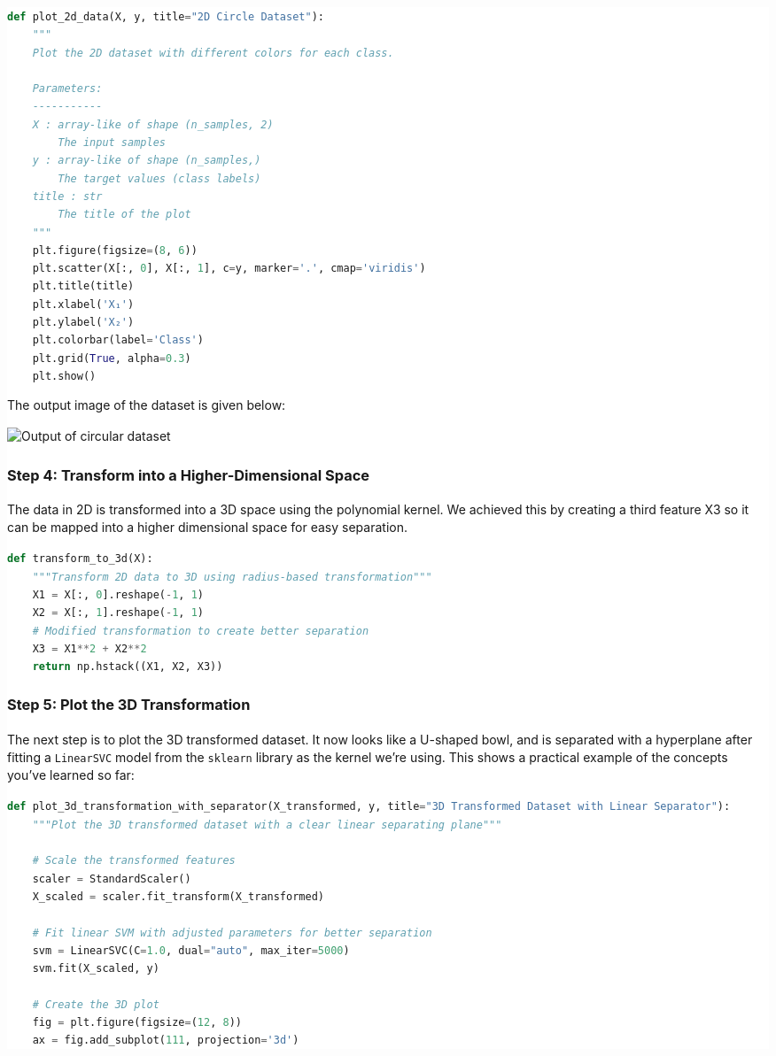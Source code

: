 ```py
def plot_2d_data(X, y, title="2D Circle Dataset"):
    """
    Plot the 2D dataset with different colors for each class.

    Parameters:
    -----------
    X : array-like of shape (n_samples, 2)
        The input samples
    y : array-like of shape (n_samples,)
        The target values (class labels)
    title : str
        The title of the plot
    """
    plt.figure(figsize=(8, 6))
    plt.scatter(X[:, 0], X[:, 1], c=y, marker='.', cmap='viridis')
    plt.title(title)
    plt.xlabel('X₁')
    plt.ylabel('X₂')
    plt.colorbar(label='Class')
    plt.grid(True, alpha=0.3)
    plt.show()
```

The output image of the dataset is given below:

![Output of circular dataset](https://cdn.hashnode.com/res/hashnode/image/upload/v1734978596496/a529c7e6-13ce-427e-b462-1241ea6de1bf.png)

### Step 4: Transform into a Higher-Dimensional Space

The data in 2D is transformed into a 3D space using the polynomial kernel. We achieved this by creating a third feature X3 so it can be mapped into a higher dimensional space for easy separation.

```py
def transform_to_3d(X):
    """Transform 2D data to 3D using radius-based transformation"""
    X1 = X[:, 0].reshape(-1, 1)
    X2 = X[:, 1].reshape(-1, 1)
    # Modified transformation to create better separation
    X3 = X1**2 + X2**2
    return np.hstack((X1, X2, X3))
```

### Step 5: Plot the 3D Transformation

The next step is to plot the 3D transformed dataset. It now looks like a U-shaped bowl, and is separated with a hyperplane after fitting a `LinearSVC` model from the `sklearn` library as the kernel we’re using. This shows a practical example of the concepts you’ve learned so far:

```py :collapsed-lines
def plot_3d_transformation_with_separator(X_transformed, y, title="3D Transformed Dataset with Linear Separator"):
    """Plot the 3D transformed dataset with a clear linear separating plane"""

    # Scale the transformed features
    scaler = StandardScaler()
    X_scaled = scaler.fit_transform(X_transformed)

    # Fit linear SVM with adjusted parameters for better separation
    svm = LinearSVC(C=1.0, dual="auto", max_iter=5000)
    svm.fit(X_scaled, y)

    # Create the 3D plot
    fig = plt.figure(figsize=(12, 8))
    ax = fig.add_subplot(111, projection='3d')

```